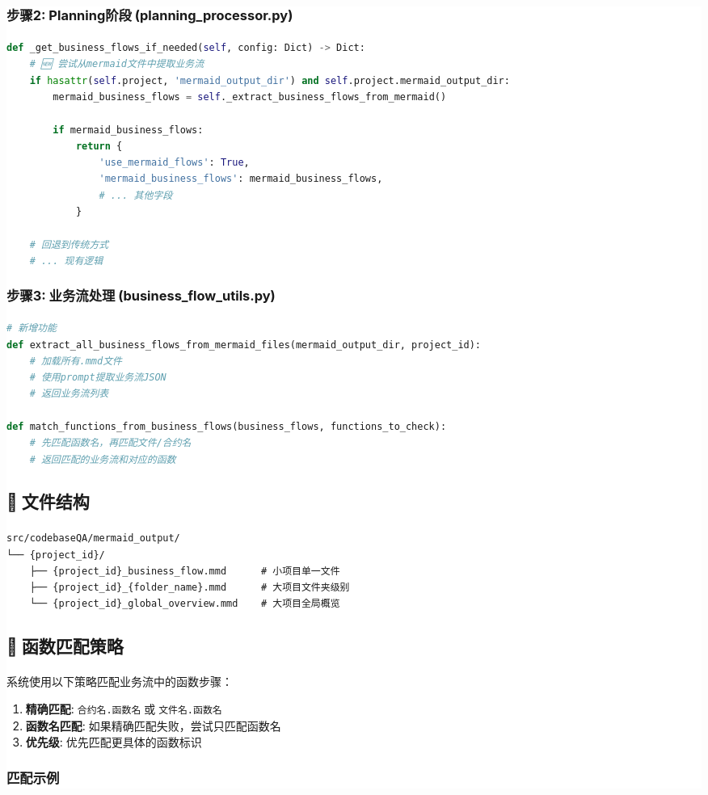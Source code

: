### 步骤2: Planning阶段 (planning_processor.py)

```python
def _get_business_flows_if_needed(self, config: Dict) -> Dict:
    # 🆕 尝试从mermaid文件中提取业务流
    if hasattr(self.project, 'mermaid_output_dir') and self.project.mermaid_output_dir:
        mermaid_business_flows = self._extract_business_flows_from_mermaid()
        
        if mermaid_business_flows:
            return {
                'use_mermaid_flows': True,
                'mermaid_business_flows': mermaid_business_flows,
                # ... 其他字段
            }
    
    # 回退到传统方式
    # ... 现有逻辑
```

### 步骤3: 业务流处理 (business_flow_utils.py)

```python
# 新增功能
def extract_all_business_flows_from_mermaid_files(mermaid_output_dir, project_id):
    # 加载所有.mmd文件
    # 使用prompt提取业务流JSON
    # 返回业务流列表

def match_functions_from_business_flows(business_flows, functions_to_check):
    # 先匹配函数名，再匹配文件/合约名
    # 返回匹配的业务流和对应的函数
```

## 📁 文件结构

```
src/codebaseQA/mermaid_output/
└── {project_id}/
    ├── {project_id}_business_flow.mmd      # 小项目单一文件
    ├── {project_id}_{folder_name}.mmd      # 大项目文件夹级别
    └── {project_id}_global_overview.mmd    # 大项目全局概览
```

## 🎯 函数匹配策略

系统使用以下策略匹配业务流中的函数步骤：

1. **精确匹配**: `合约名.函数名` 或 `文件名.函数名`
2. **函数名匹配**: 如果精确匹配失败，尝试只匹配函数名
3. **优先级**: 优先匹配更具体的函数标识

### 匹配示例

